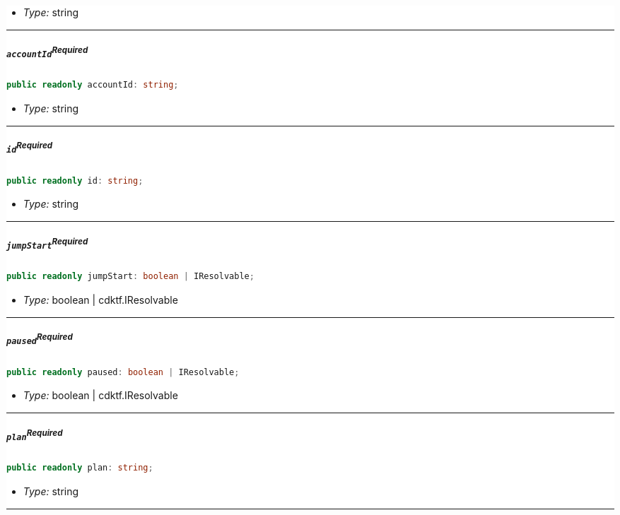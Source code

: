 - *Type:* string

---

##### `accountId`<sup>Required</sup> <a name="accountId" id="@cdktf/provider-cloudflare.zone.Zone.property.accountId"></a>

```typescript
public readonly accountId: string;
```

- *Type:* string

---

##### `id`<sup>Required</sup> <a name="id" id="@cdktf/provider-cloudflare.zone.Zone.property.id"></a>

```typescript
public readonly id: string;
```

- *Type:* string

---

##### `jumpStart`<sup>Required</sup> <a name="jumpStart" id="@cdktf/provider-cloudflare.zone.Zone.property.jumpStart"></a>

```typescript
public readonly jumpStart: boolean | IResolvable;
```

- *Type:* boolean | cdktf.IResolvable

---

##### `paused`<sup>Required</sup> <a name="paused" id="@cdktf/provider-cloudflare.zone.Zone.property.paused"></a>

```typescript
public readonly paused: boolean | IResolvable;
```

- *Type:* boolean | cdktf.IResolvable

---

##### `plan`<sup>Required</sup> <a name="plan" id="@cdktf/provider-cloudflare.zone.Zone.property.plan"></a>

```typescript
public readonly plan: string;
```

- *Type:* string

---
